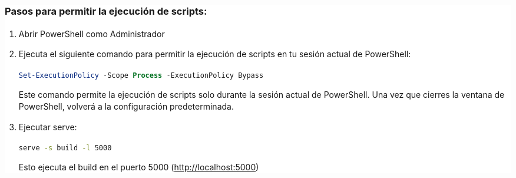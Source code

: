 ### Pasos para permitir la ejecución de scripts:

1. Abrir PowerShell como Administrador
2. Ejecuta el siguiente comando para permitir la ejecución de scripts en tu sesión actual de PowerShell:
    
    ```powershell
    Set-ExecutionPolicy -Scope Process -ExecutionPolicy Bypass
    ```
    
    Este comando permite la ejecución de scripts solo durante la sesión actual de PowerShell. Una vez que cierres la ventana de PowerShell, volverá a la configuración predeterminada.
    
3. Ejecutar serve:
    
    ```bash
    serve -s build -l 5000
    ```
    
    Esto ejecuta el build en el puerto 5000 ([http://localhost:5000](http://localhost:5000/))
